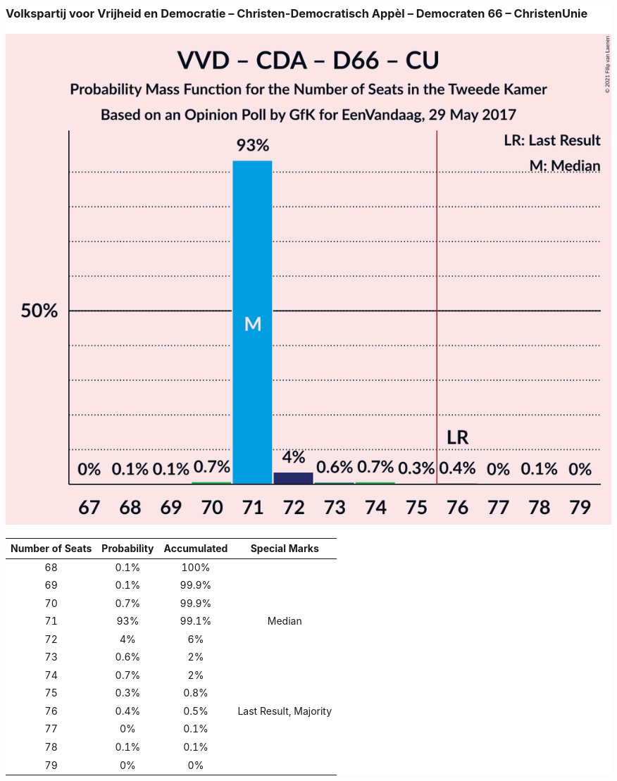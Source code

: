 ### Volkspartij voor Vrijheid en Democratie – Christen-Democratisch Appèl – Democraten 66 – ChristenUnie

![Graph with seats probability mass function not yet produced](2017-05-29-GfK-coalitions-seats-pmf-vvd–cda–d66–cu.png "Seats Probability Mass Function")

| Number of Seats | Probability | Accumulated | Special Marks |
|:---------------:|:-----------:|:-----------:|:-------------:|
| 68 | 0.1% | 100% |  |
| 69 | 0.1% | 99.9% |  |
| 70 | 0.7% | 99.9% |  |
| 71 | 93% | 99.1% | Median |
| 72 | 4% | 6% |  |
| 73 | 0.6% | 2% |  |
| 74 | 0.7% | 2% |  |
| 75 | 0.3% | 0.8% |  |
| 76 | 0.4% | 0.5% | Last Result, Majority |
| 77 | 0% | 0.1% |  |
| 78 | 0.1% | 0.1% |  |
| 79 | 0% | 0% |  |
